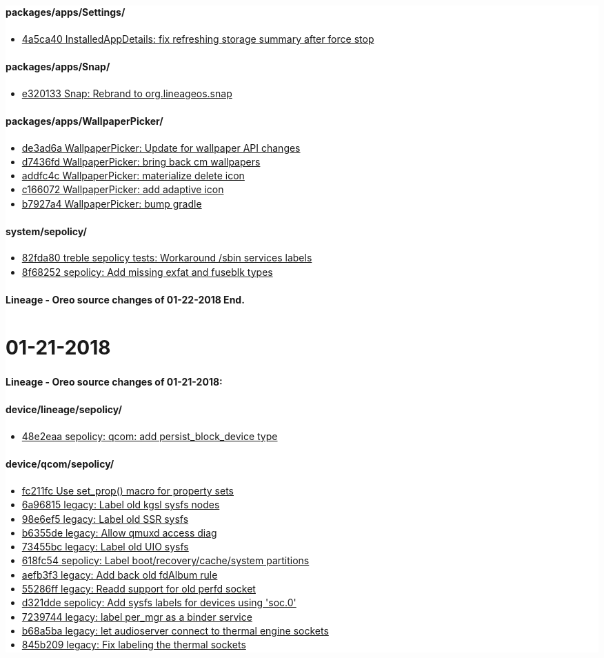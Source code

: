 #### packages/apps/Settings/
* [4a5ca40 InstalledAppDetails: fix refreshing storage summary after force stop](https://github.com/search?q=InstalledAppDetails%3A%20fix%20refreshing%20storage%20summary%20after%20force%20stop&type=Commits)

#### packages/apps/Snap/
* [e320133 Snap: Rebrand to org.lineageos.snap](https://github.com/search?q=Snap%3A%20Rebrand%20to%20org.lineageos.snap&type=Commits)

#### packages/apps/WallpaperPicker/
* [de3ad6a WallpaperPicker: Update for wallpaper API changes](https://github.com/search?q=WallpaperPicker%3A%20Update%20for%20wallpaper%20API%20changes&type=Commits)
* [d7436fd WallpaperPicker: bring back cm wallpapers](https://github.com/search?q=WallpaperPicker%3A%20bring%20back%20cm%20wallpapers&type=Commits)
* [addfc4c WallpaperPicker: materialize delete icon](https://github.com/search?q=WallpaperPicker%3A%20materialize%20delete%20icon&type=Commits)
* [c166072 WallpaperPicker: add adaptive icon](https://github.com/search?q=WallpaperPicker%3A%20add%20adaptive%20icon&type=Commits)
* [b7927a4 WallpaperPicker: bump gradle](https://github.com/search?q=WallpaperPicker%3A%20bump%20gradle&type=Commits)

#### system/sepolicy/
* [82fda80 treble sepolicy tests: Workaround /sbin services labels](https://github.com/search?q=treble%20sepolicy%20tests%3A%20Workaround%20/sbin%20services%20labels&type=Commits)
* [8f68252 sepolicy: Add missing exfat and fuseblk types](https://github.com/search?q=sepolicy%3A%20Add%20missing%20exfat%20and%20fuseblk%20types&type=Commits)

#### Lineage - Oreo source changes of 01-22-2018 End.

01-21-2018
====================

#### Lineage - Oreo source changes of 01-21-2018:

#### device/lineage/sepolicy/
* [48e2eaa sepolicy: qcom: add persist_block_device type](https://github.com/search?q=sepolicy%3A%20qcom%3A%20add%20persist_block_device%20type&type=Commits)

#### device/qcom/sepolicy/
* [fc211fc Use set_prop() macro for property sets](https://github.com/search?q=Use%20set_prop%28%29%20macro%20for%20property%20sets&type=Commits)
* [6a96815 legacy: Label old kgsl sysfs nodes](https://github.com/search?q=legacy%3A%20Label%20old%20kgsl%20sysfs%20nodes&type=Commits)
* [98e6ef5 legacy: Label old SSR sysfs](https://github.com/search?q=legacy%3A%20Label%20old%20SSR%20sysfs&type=Commits)
* [b6355de legacy: Allow qmuxd access diag](https://github.com/search?q=legacy%3A%20Allow%20qmuxd%20access%20diag&type=Commits)
* [73455bc legacy: Label old UIO sysfs](https://github.com/search?q=legacy%3A%20Label%20old%20UIO%20sysfs&type=Commits)
* [618fc54 sepolicy: Label boot/recovery/cache/system partitions](https://github.com/search?q=sepolicy%3A%20Label%20boot/recovery/cache/system%20partitions&type=Commits)
* [aefb3f3 legacy: Add back old fdAlbum rule](https://github.com/search?q=legacy%3A%20Add%20back%20old%20fdAlbum%20rule&type=Commits)
* [55286ff legacy: Readd support for old perfd socket](https://github.com/search?q=legacy%3A%20Readd%20support%20for%20old%20perfd%20socket&type=Commits)
* [d321dde sepolicy: Add sysfs labels for devices using 'soc.0'](https://github.com/search?q=sepolicy%3A%20Add%20sysfs%20labels%20for%20devices%20using%20%27soc.0%27&type=Commits)
* [7239744 legacy: label per_mgr as a binder service](https://github.com/search?q=legacy%3A%20label%20per_mgr%20as%20a%20binder%20service&type=Commits)
* [b68a5ba legacy: let audioserver connect to thermal engine sockets](https://github.com/search?q=legacy%3A%20let%20audioserver%20connect%20to%20thermal%20engine%20sockets&type=Commits)
* [845b209 legacy: Fix labeling the thermal sockets](https://github.com/search?q=legacy%3A%20Fix%20labeling%20the%20thermal%20sockets&type=Commits)